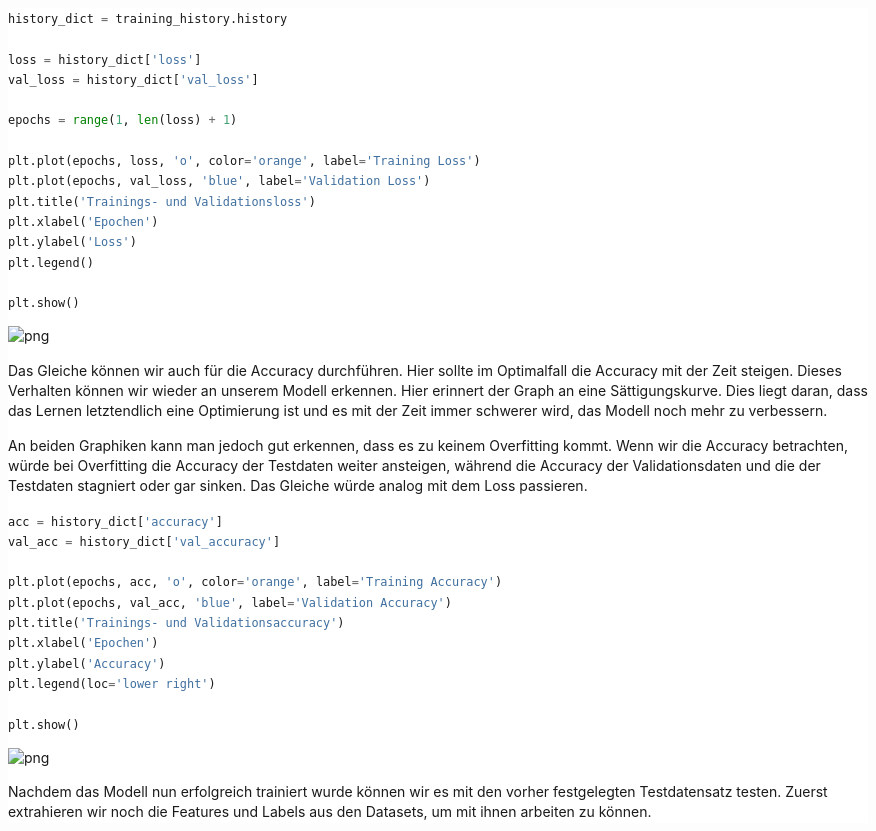 
```python
history_dict = training_history.history

loss = history_dict['loss']
val_loss = history_dict['val_loss']

epochs = range(1, len(loss) + 1)

plt.plot(epochs, loss, 'o', color='orange', label='Training Loss')
plt.plot(epochs, val_loss, 'blue', label='Validation Loss')
plt.title('Trainings- und Validationsloss')
plt.xlabel('Epochen')
plt.ylabel('Loss')
plt.legend()

plt.show()
```


    
![png](output_39_0.png)
    


Das Gleiche können wir auch für die Accuracy durchführen. Hier sollte im Optimalfall die Accuracy mit der Zeit steigen. Dieses Verhalten können wir wieder an unserem Modell erkennen. Hier erinnert der Graph an eine Sättigungskurve. Dies liegt daran, dass das Lernen letztendlich eine Optimierung ist und es mit der Zeit immer schwerer wird, das Modell noch mehr zu verbessern.

An beiden Graphiken kann man jedoch gut erkennen, dass es zu keinem Overfitting kommt. Wenn wir die Accuracy betrachten, würde bei Overfitting die Accuracy der Testdaten weiter ansteigen, während die Accuracy der Validationsdaten und die der Testdaten stagniert oder gar sinken. Das Gleiche würde analog mit dem Loss passieren.


```python
acc = history_dict['accuracy']
val_acc = history_dict['val_accuracy']

plt.plot(epochs, acc, 'o', color='orange', label='Training Accuracy')
plt.plot(epochs, val_acc, 'blue', label='Validation Accuracy')
plt.title('Trainings- und Validationsaccuracy')
plt.xlabel('Epochen')
plt.ylabel('Accuracy')
plt.legend(loc='lower right')

plt.show()
```


    
![png](output_41_0.png)
    


Nachdem das Modell nun erfolgreich trainiert wurde können wir es mit den vorher festgelegten Testdatensatz testen. Zuerst extrahieren wir noch die Features und Labels aus den Datasets, um mit ihnen arbeiten zu können.
